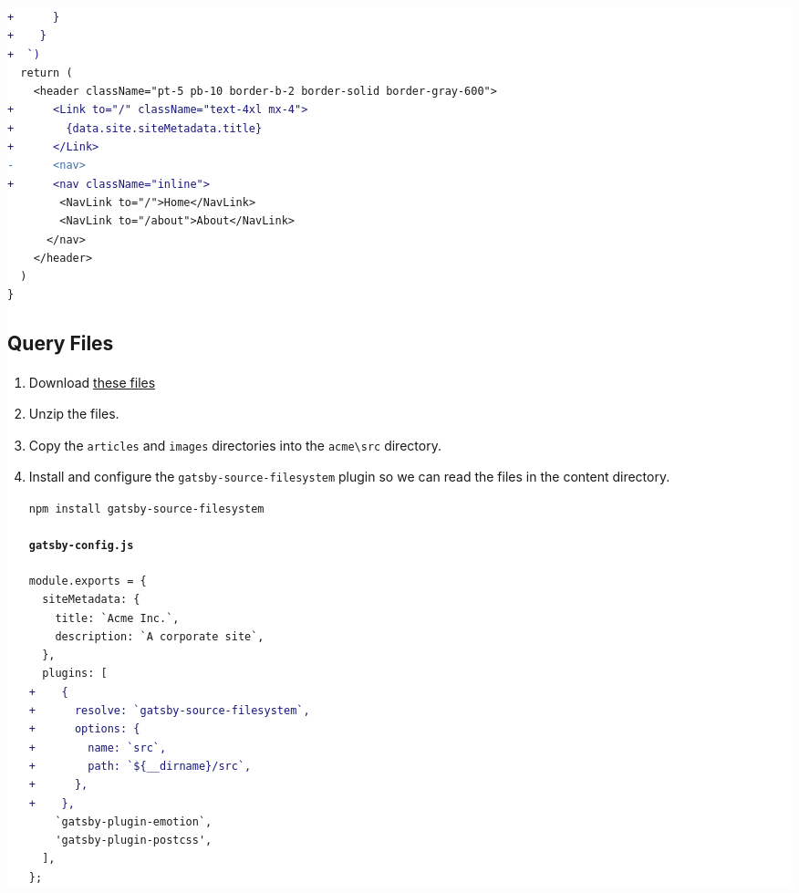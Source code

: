    ```diff
   +      }
   +    }
   +  `)
     return (
       <header className="pt-5 pb-10 border-b-2 border-solid border-gray-600">
   +      <Link to="/" className="text-4xl mx-4">
   +        {data.site.siteMetadata.title}
   +      </Link>
   -      <nav>
   +      <nav className="inline">
           <NavLink to="/">Home</NavLink>
           <NavLink to="/about">About</NavLink>
         </nav>
       </header>
     )
   }

   ```

## Query Files

1. Download [these files](https://github.com/craigmckeachie/acme-snippets/archive/refs/heads/main.zip)
2. Unzip the files.
3. Copy the `articles` and `images` directories into the `acme\src` directory.
4. Install and configure the `gatsby-source-filesystem` plugin so we can read the files in the content directory.

   ```shell
   npm install gatsby-source-filesystem
   ```

   #### `gatsby-config.js`

   ```diff
   module.exports = {
     siteMetadata: {
       title: `Acme Inc.`,
       description: `A corporate site`,
     },
     plugins: [
   +    {
   +      resolve: `gatsby-source-filesystem`,
   +      options: {
   +        name: `src`,
   +        path: `${__dirname}/src`,
   +      },
   +    },
       `gatsby-plugin-emotion`,
       'gatsby-plugin-postcss',
     ],
   };
   ```
